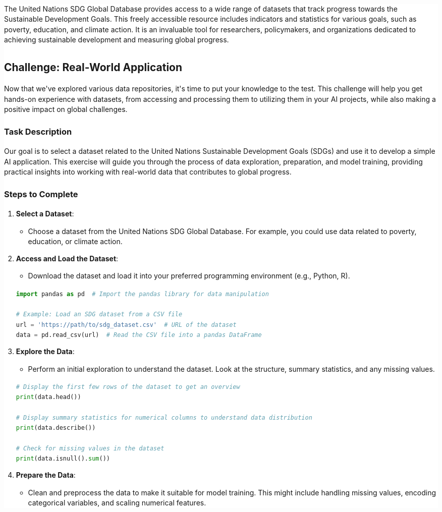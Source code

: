 The United Nations SDG Global Database provides access to a wide range of datasets that track progress towards the Sustainable Development Goals. This freely accessible resource includes indicators and statistics for various goals, such as poverty, education, and climate action. It is an invaluable tool for researchers, policymakers, and organizations dedicated to achieving sustainable development and measuring global progress.


## Challenge: Real-World Application

Now that we've explored various data repositories, it's time to put your knowledge to the test. This challenge will help you get hands-on experience with datasets, from accessing and processing them to utilizing them in your AI projects, while also making a positive impact on global challenges.

### Task Description

Our goal is to select a dataset related to the United Nations Sustainable Development Goals (SDGs) and use it to develop a simple AI application. This exercise will guide you through the process of data exploration, preparation, and model training, providing practical insights into working with real-world data that contributes to global progress.

### Steps to Complete

1. **Select a Dataset**:
   - Choose a dataset from the United Nations SDG Global Database. For example, you could use data related to poverty, education, or climate action.

2. **Access and Load the Dataset**:
   - Download the dataset and load it into your preferred programming environment (e.g., Python, R).

   ```python
   import pandas as pd  # Import the pandas library for data manipulation

   # Example: Load an SDG dataset from a CSV file
   url = 'https://path/to/sdg_dataset.csv'  # URL of the dataset
   data = pd.read_csv(url)  # Read the CSV file into a pandas DataFrame
   ```

3. **Explore the Data**:
   - Perform an initial exploration to understand the dataset. Look at the structure, summary statistics, and any missing values.

   ```python
   # Display the first few rows of the dataset to get an overview
   print(data.head())

   # Display summary statistics for numerical columns to understand data distribution
   print(data.describe())

   # Check for missing values in the dataset
   print(data.isnull().sum())
   ```

4. **Prepare the Data**:
   - Clean and preprocess the data to make it suitable for model training. This might include handling missing values, encoding categorical variables, and scaling numerical features.
